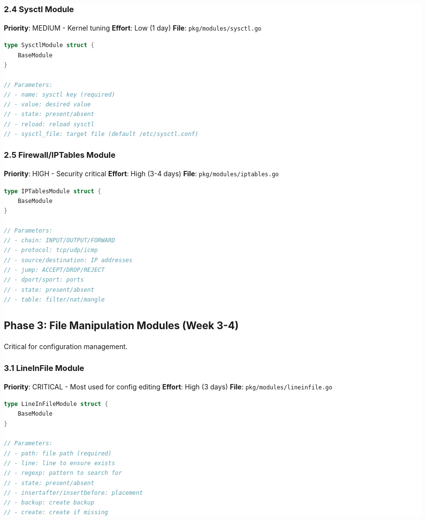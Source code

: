 ### 2.4 Sysctl Module
**Priority**: MEDIUM - Kernel tuning
**Effort**: Low (1 day)
**File**: `pkg/modules/sysctl.go`
```go
type SysctlModule struct {
    BaseModule
}

// Parameters:
// - name: sysctl key (required)
// - value: desired value
// - state: present/absent
// - reload: reload sysctl
// - sysctl_file: target file (default /etc/sysctl.conf)
```

### 2.5 Firewall/IPTables Module
**Priority**: HIGH - Security critical
**Effort**: High (3-4 days)
**File**: `pkg/modules/iptables.go`
```go
type IPTablesModule struct {
    BaseModule
}

// Parameters:
// - chain: INPUT/OUTPUT/FORWARD
// - protocol: tcp/udp/icmp
// - source/destination: IP addresses
// - jump: ACCEPT/DROP/REJECT
// - dport/sport: ports
// - state: present/absent
// - table: filter/nat/mangle
```

## Phase 3: File Manipulation Modules (Week 3-4)
Critical for configuration management.

### 3.1 LineInFile Module
**Priority**: CRITICAL - Most used for config editing
**Effort**: High (3 days)
**File**: `pkg/modules/lineinfile.go`
```go
type LineInFileModule struct {
    BaseModule
}

// Parameters:
// - path: file path (required)
// - line: line to ensure exists
// - regexp: pattern to search for
// - state: present/absent
// - insertafter/insertbefore: placement
// - backup: create backup
// - create: create if missing
```
